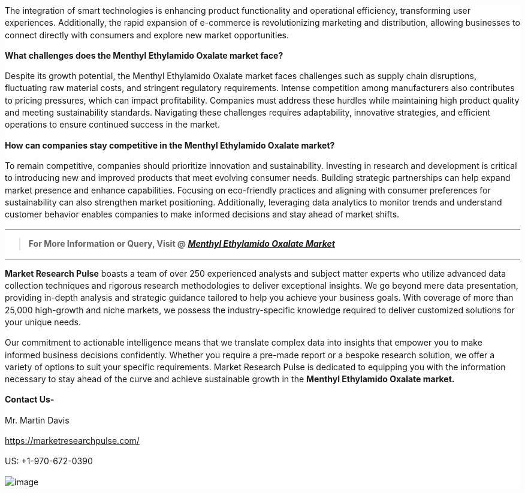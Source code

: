 The integration of smart technologies is enhancing product functionality and operational efficiency, transforming user experiences. Additionally, the rapid expansion of e-commerce is revolutionizing marketing and distribution, allowing businesses to connect directly with consumers and explore new market opportunities.</p><p><strong>What challenges does the Menthyl Ethylamido Oxalate market face?</strong></p><p>Despite its growth potential, the Menthyl Ethylamido Oxalate market faces challenges such as supply chain disruptions, fluctuating raw material costs, and stringent regulatory requirements. Intense competition among manufacturers also contributes to pricing pressures, which can impact profitability. Companies must address these hurdles while maintaining high product quality and meeting sustainability standards. Navigating these challenges requires adaptability, innovative strategies, and efficient operations to ensure continued success in the market.</p><p><strong>How can companies stay competitive in the Menthyl Ethylamido Oxalate market?</strong></p><p>To remain competitive, companies should prioritize innovation and sustainability. Investing in research and development is critical to introducing new and improved products that meet evolving consumer needs. Building strategic partnerships can help expand market presence and enhance capabilities. Focusing on eco-friendly practices and aligning with consumer preferences for sustainability can also strengthen market positioning. Additionally, leveraging data analytics to monitor trends and understand customer behavior enables companies to make informed decisions and stay ahead of market shifts.</p><hr /><blockquote><p><strong>For More Information or Query, Visit @&nbsp;<em><a href="https://marketresearchpulse.com/report/24776/menthyl-ethylamido-oxalate-market?utm_source=Linkedin&utm_medium=0111">Menthyl Ethylamido Oxalate Market</a></em></strong></p></blockquote><hr /><p><strong>Market Research Pulse</strong> boasts a team of over 250 experienced analysts and subject matter experts who utilize advanced data collection techniques and rigorous research methodologies to deliver exceptional insights. We go beyond mere data presentation, providing in-depth analysis and strategic guidance tailored to help you achieve your business goals. With coverage of more than 25,000 high-growth and niche markets, we possess the industry-specific knowledge required to deliver customized solutions for your unique needs.</p><p>Our commitment to actionable intelligence means that we translate complex data into insights that empower you to make informed business decisions confidently. Whether you require a pre-made report or a bespoke research solution, we offer a variety of options to suit your specific requirements. Market Research Pulse is dedicated to equipping you with the information necessary to stay ahead of the curve and achieve sustainable growth in the <strong>Menthyl Ethylamido Oxalate market.</strong></p><p><strong>Contact Us-</strong></p><p>Mr. Martin Davis</p><p>https://marketresearchpulse.com/</p><p>US: +1-970-672-0390</p>
![image](https://github.com/user-attachments/assets/1e11b651-a385-46ff-a0fa-a4afa83fae0f)
